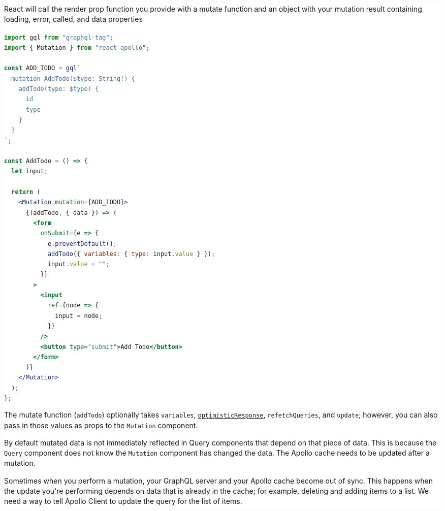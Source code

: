 React will call the render prop function you provide with a mutate function and an object with your mutation result containing loading, error, called, and data properties

```jsx
import gql from "graphql-tag";
import { Mutation } from "react-apollo";

const ADD_TODO = gql`
  mutation AddTodo($type: String!) {
    addTodo(type: $type) {
      id
      type
    }
  }
`;

const AddTodo = () => {
  let input;

  return (
    <Mutation mutation={ADD_TODO}>
      {(addTodo, { data }) => (
        <form
          onSubmit={e => {
            e.preventDefault();
            addTodo({ variables: { type: input.value } });
            input.value = "";
          }}
        >
          <input
            ref={node => {
              input = node;
            }}
          />
          <button type="submit">Add Todo</button>
        </form>
      )}
    </Mutation>
  );
};
```

The mutate function (`addTodo`) optionally takes `variables`, [`optimisticResponse`](https://www.apollographql.com/docs/react/v2.5/features/optimistic-ui/#gatsby-focus-wrapper), `refetchQueries`, and `update`; however, you can also pass in those values as props to the `Mutation` component.

By default mutated data is not immediately reflected in Query components that depend on that piece of data. This is because the `Query` component does not know the `Mutation` component has changed the data. The Apollo cache needs to be updated after a mutation.

Sometimes when you perform a mutation, your GraphQL server and your Apollo cache become out of sync. This happens when the update you're performing depends on data that is already in the cache; for example, deleting and adding items to a list. We need a way to tell Apollo Client to update the query for the list of items.
